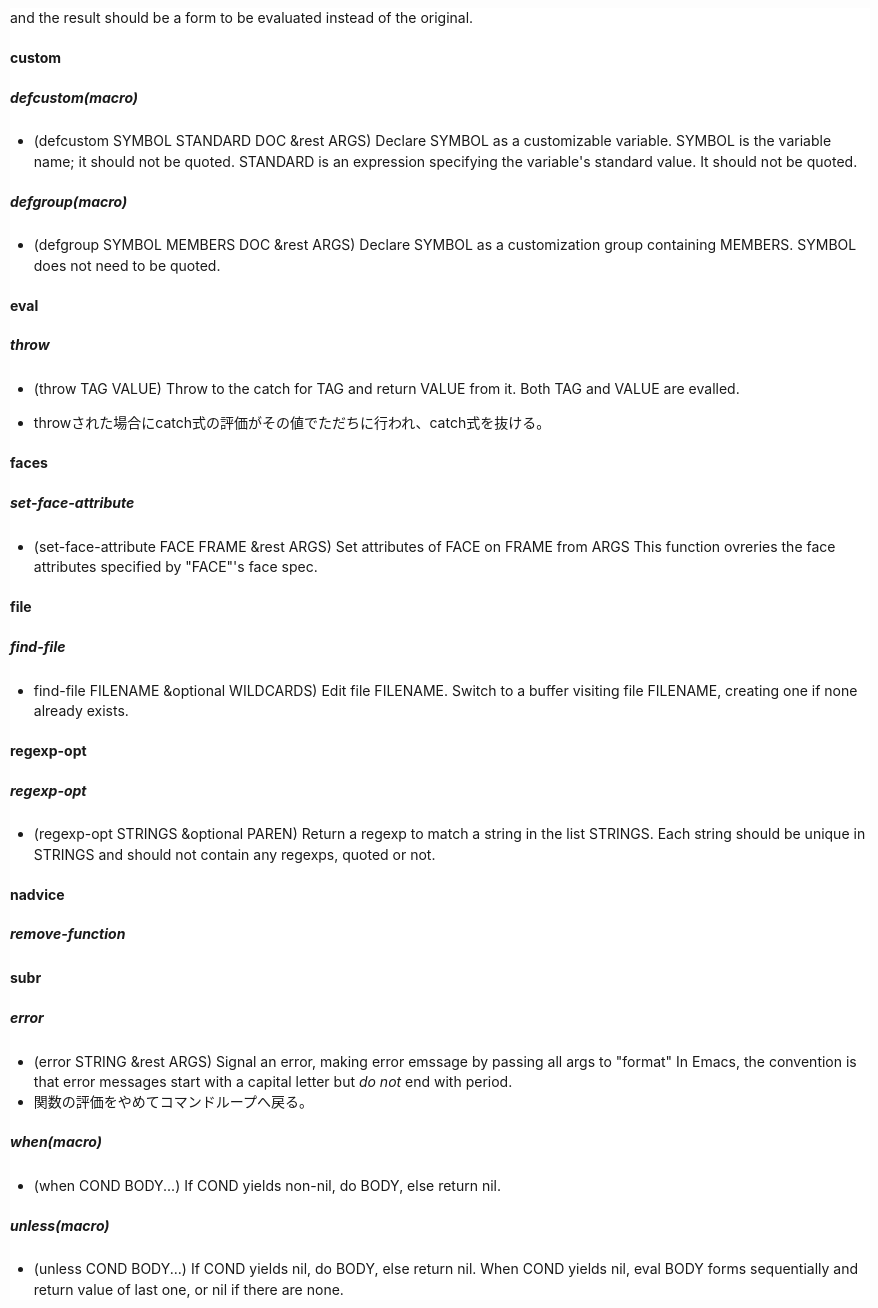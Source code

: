   and the result should be a form to be evaluated instead of the original.

#### custom
##### defcustom(macro)
- (defcustom SYMBOL STANDARD DOC &rest ARGS)
  Declare SYMBOL as a customizable variable.
  SYMBOL is the variable name; it should not be quoted.
  STANDARD is an expression specifying the variable's standard value.
  It should not be quoted.

##### defgroup(macro)
- (defgroup SYMBOL MEMBERS DOC &rest ARGS)
  Declare SYMBOL as a customization group containing MEMBERS.
  SYMBOL does not need to be quoted.

#### eval
##### throw
- (throw TAG VALUE)
  Throw to the catch for TAG and return VALUE from it.
  Both TAG and VALUE are evalled.

- 
  throwされた場合にcatch式の評価がその値でただちに行われ、catch式を抜ける。

#### faces
##### set-face-attribute
- (set-face-attribute FACE FRAME &rest ARGS)
  Set attributes of FACE on FRAME from ARGS
  This function ovreries the face attributes specified by "FACE"'s face spec.
#### file
##### find-file
- find-file FILENAME &optional WILDCARDS)
  Edit file FILENAME.
  Switch to a buffer visiting file FILENAME, creating one if none already exists.
#### regexp-opt
##### regexp-opt
- (regexp-opt STRINGS &optional PAREN)
  Return a regexp to match a string in the list STRINGS.
  Each string should be unique in STRINGS and should not contain any regexps, quoted or not.

#### nadvice
##### remove-function
#### subr
##### error
- (error STRING &rest ARGS)
  Signal an error, making error emssage by passing all args to "format"
  In Emacs, the convention is that error messages start with a capital letter but *do not* end with period.
- 
  関数の評価をやめてコマンドループへ戻る。
##### when(macro)
- (when COND BODY...)
  If COND yields non-nil, do BODY, else return nil.
##### unless(macro)
- (unless COND BODY...)
  If COND yields nil, do BODY, else return nil.
  When COND yields nil, eval BODY forms sequentially and return value of last one, or nil if there are none.

